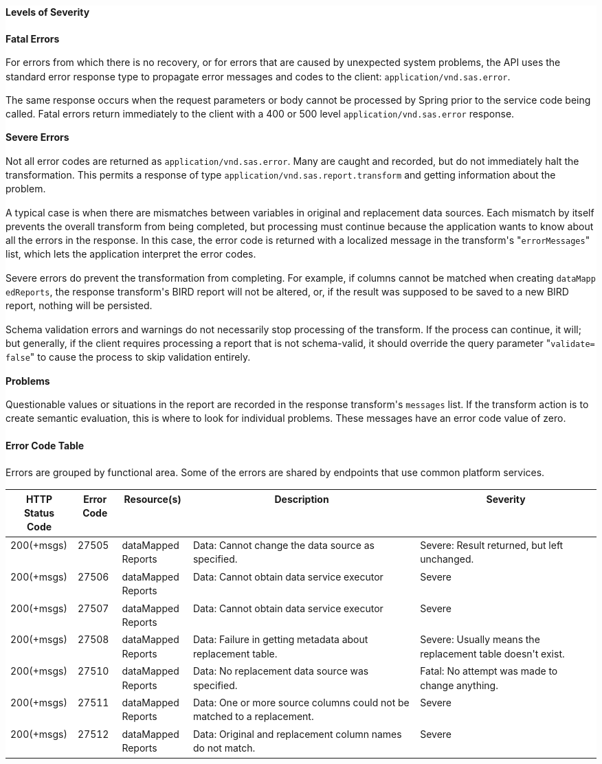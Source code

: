 #### Levels of Severity

**Fatal Errors**

For errors from which there is no recovery, or for errors that are caused
by unexpected system problems, the API uses the standard error response
type to propagate error messages and codes to the client:
`application/vnd.sas.error`.

The same response occurs when the request parameters or body
cannot be processed by Spring prior to the service code being called.
Fatal errors return immediately to the client with a 400 or 500 level
`application/vnd.sas.error` response.

**Severe Errors**

Not all error codes are returned as `application/vnd.sas.error`. Many
are caught and recorded, but do not immediately halt the transformation.
This permits a response of type `application/vnd.sas.report.transform`
and getting information about the problem.

A typical case is when there are mismatches between variables in
original and replacement data sources. Each mismatch by itself prevents
the overall transform from being completed, but processing must continue
because the application wants to know about all the errors in the
response. In this case, the error code is returned with a localized
message in the transform's "`errorMessages`" list, which lets the
application interpret the error codes.

Severe errors do prevent the transformation from completing. For
example, if columns cannot be matched when creating `dataMappedReports`,
the response transform's BIRD report will not be altered, or, if the
result was supposed to be saved to a new BIRD report, nothing will be
persisted.

Schema validation errors and warnings do not necessarily stop processing
of the transform. If the process can continue, it will; but generally,
if the client requires processing a report that is not schema-valid, it
should override the query parameter "`validate=false`" to cause the
process to skip validation entirely.



**Problems**

Questionable values or situations in the report are recorded in the
response transform's `messages` list. If the transform action is to
create semantic evaluation, this is where to look for individual
problems. These messages have an error code value of zero.

#### Error Code Table

Errors are grouped by functional area. Some of the errors are shared
by endpoints that use common platform services.

| HTTP Status Code       |Error Code | Resource(s)        |Description                                                           |Severity                  |
|----------------|-----------|--------------------|----------------------------------------------------------------------|--------------------------|
| 200(+msgs)     | 27505     | dataMappedReports  | Data: Cannot change the data source as specified.                    | Severe: Result returned, but left unchanged.|
| 200(+msgs)     | 27506     | dataMappedReports  | Data: Cannot obtain data service executor                            | Severe                   |
| 200(+msgs)     | 27507     | dataMappedReports  | Data: Cannot obtain data service executor                           | Severe                    |
| 200(+msgs)     | 27508     | dataMappedReports  | Data: Failure in getting metadata about replacement table.          | Severe: Usually means the replacement table doesn't exist. |
| 200(+msgs)     | 27510     | dataMappedReports  | Data: No replacement data source was specified.                     | Fatal: No attempt was made  to change anything. |
| 200(+msgs)     | 27511     | dataMappedReports  | Data: One or more source columns could not be matched to a replacement. | Severe               |
| 200(+msgs)     | 27512     | dataMappedReports  | Data: Original and replacement column names do not match.           | Severe                   |